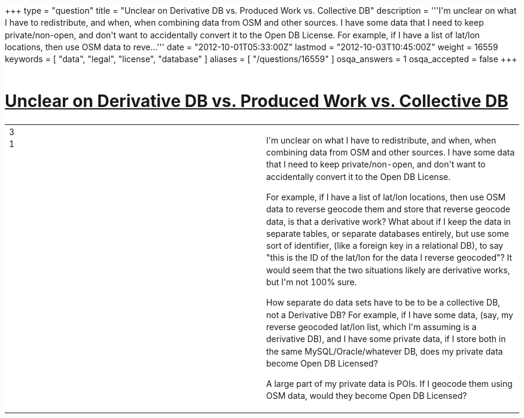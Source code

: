 +++
type = "question"
title = "Unclear on Derivative DB vs. Produced Work vs. Collective DB"
description = '''I&#x27;m unclear on what I have to redistribute, and when, when combining data from OSM and other sources. I have some data that I need to keep private/non-open, and don&#x27;t want to accidentally convert it to the Open DB License. For example, if I have a list of lat/lon locations, then use OSM data to reve...'''
date = "2012-10-01T05:33:00Z"
lastmod = "2012-10-03T10:45:00Z"
weight = 16559
keywords = [ "data", "legal", "license", "database" ]
aliases = [ "/questions/16559" ]
osqa_answers = 1
osqa_accepted = false
+++

<div class="headNormal">

# [Unclear on Derivative DB vs. Produced Work vs. Collective DB](/questions/16559/unclear-on-derivative-db-vs-produced-work-vs-collective-db)

</div>

<div id="main-body">

<div id="askform">

<table id="question-table" style="width:100%;">
<colgroup>
<col style="width: 50%" />
<col style="width: 50%" />
</colgroup>
<tbody>
<tr>
<td style="width: 30px; vertical-align: top"><div class="vote-buttons">
<span id="post-16559-upvote" class="ajax-command post-vote up" rel="nofollow" title="I like this post (click again to cancel)"> </span>
<div id="post-16559-score" class="post-score" title="current number of votes">
3
</div>
<span id="post-16559-downvote" class="ajax-command post-vote down" rel="nofollow" title="I dont like this post (click again to cancel)"> </span> <span id="favorite-mark" class="ajax-command favorite-mark" rel="nofollow" title="mark/unmark this question as favorite (click again to cancel)"> </span>
<div id="favorite-count" class="favorite-count">
1
</div>
</div></td>
<td><div id="item-right">
<div class="question-body">
<p>I'm unclear on what I have to redistribute, and when, when combining data from OSM and other sources. I have some data that I need to keep private/non-open, and don't want to accidentally convert it to the Open DB License.</p>
<p>For example, if I have a list of lat/lon locations, then use OSM data to reverse geocode them and store that reverse geocode data, is that a derivative work? What about if I keep the data in separate tables, or separate databases entirely, but use some sort of identifier, (like a foreign key in a relational DB), to say "this is the ID of the lat/lon for the data I reverse geocoded"? It would seem that the two situations likely are derivative works, but I'm not 100% sure.</p>
<p>How separate do data sets have to be to be a collective DB, not a Derivative DB? For example, if I have some data, (say, my reverse geocoded lat/lon list, which I'm assuming is a derivative DB), and I have some private data, if I store both in the same MySQL/Oracle/whatever DB, does my private data become Open DB Licensed?</p>
<p>A large part of my private data is POIs. If I geocode them using OSM data, would they become Open DB Licensed?</p>